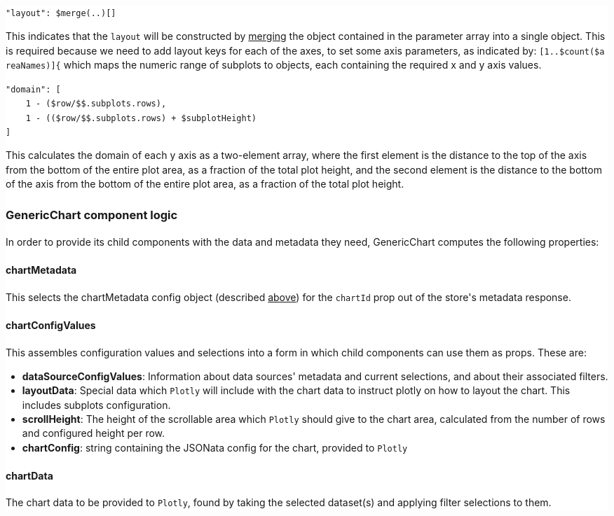 ```
"layout": $merge(..)[]
```
This indicates that the `layout` will be constructed by [merging](https://docs.jsonata.org/object-functions#merge) the 
object contained in the parameter array into a single object. This is required because we need to add layout keys for 
each of the axes, to set some axis parameters, as indicated by:
`[1..$count($areaNames)]{`
which maps the numeric range of subplots to objects, each containing the required x and y axis values.

```
"domain": [
    1 - ($row/$$.subplots.rows),
    1 - (($row/$$.subplots.rows) + $subplotHeight)
]
```  
This calculates the domain of each y axis as a two-element array, where the first element is the distance to the top of
the axis from the bottom of the entire plot area, as a fraction of the total plot height, and the second element is the
distance to the bottom of the axis from the bottom of the entire plot area, as a fraction of the total plot height.

### GenericChart component logic

In order to provide its child components with the data and metadata they need, GenericChart computes the following properties:

#### chartMetadata

This selects the chartMetadata config object (described [above](#generic-chart-metadata)) for the `chartId` prop out of 
the store's metadata response.

#### chartConfigValues

This assembles configuration values and selections into a form in which child components can use them as props. These are:
- **dataSourceConfigValues**: Information about data sources' metadata and current selections, and about their associated filters. 
- **layoutData**: Special data which `Plotly` will include with the chart data to instruct plotly on how to layout the chart. This
includes subplots configuration. 
- **scrollHeight**: The height of the scrollable area which `Plotly` should give to the chart area, calculated from the number
of rows and configured height per row. 
- **chartConfig**: string containing the JSONata config for the chart, provided to `Plotly`

#### chartData

The chart data to be provided to `Plotly`, found by taking the selected dataset(s) and applying filter selections to them.
